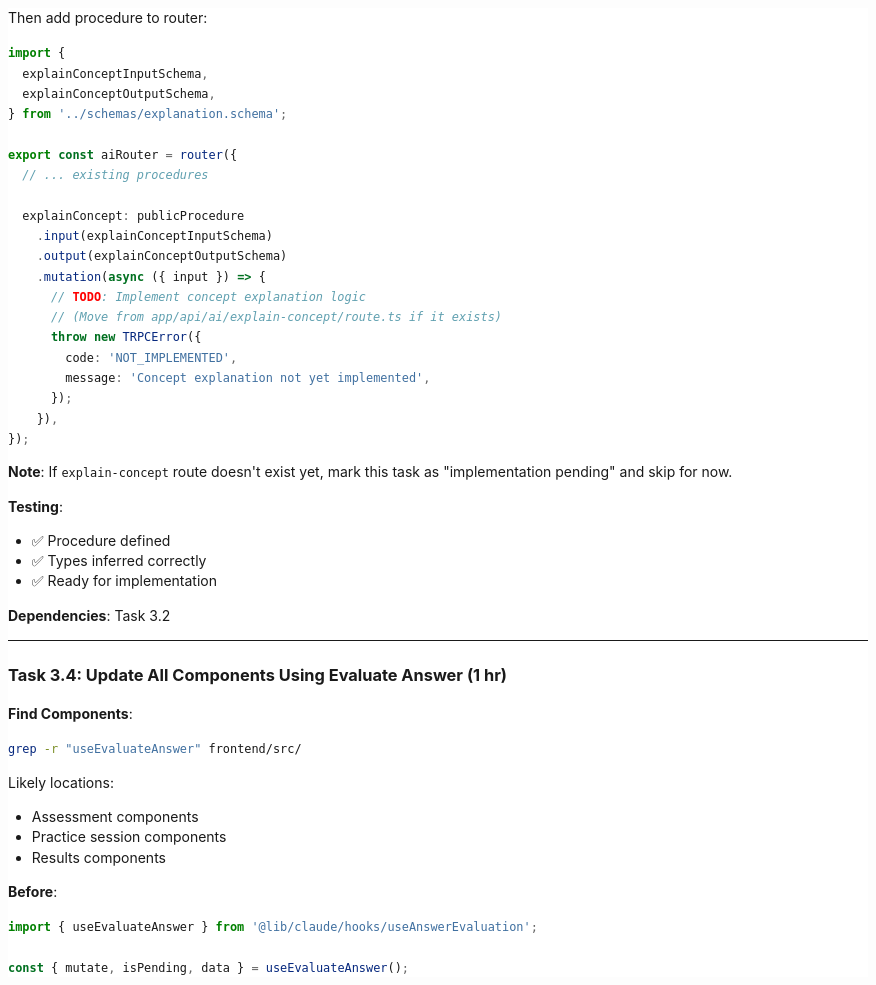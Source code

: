 Then add procedure to router:

```typescript
import {
  explainConceptInputSchema,
  explainConceptOutputSchema,
} from '../schemas/explanation.schema';

export const aiRouter = router({
  // ... existing procedures

  explainConcept: publicProcedure
    .input(explainConceptInputSchema)
    .output(explainConceptOutputSchema)
    .mutation(async ({ input }) => {
      // TODO: Implement concept explanation logic
      // (Move from app/api/ai/explain-concept/route.ts if it exists)
      throw new TRPCError({
        code: 'NOT_IMPLEMENTED',
        message: 'Concept explanation not yet implemented',
      });
    }),
});
```

**Note**: If `explain-concept` route doesn't exist yet, mark this task as "implementation pending" and skip for now.

**Testing**:
- ✅ Procedure defined
- ✅ Types inferred correctly
- ✅ Ready for implementation

**Dependencies**: Task 3.2

---

### Task 3.4: Update All Components Using Evaluate Answer (1 hr)

**Find Components**:
```bash
grep -r "useEvaluateAnswer" frontend/src/
```

Likely locations:
- Assessment components
- Practice session components
- Results components

**Before**:
```typescript
import { useEvaluateAnswer } from '@lib/claude/hooks/useAnswerEvaluation';

const { mutate, isPending, data } = useEvaluateAnswer();
```
